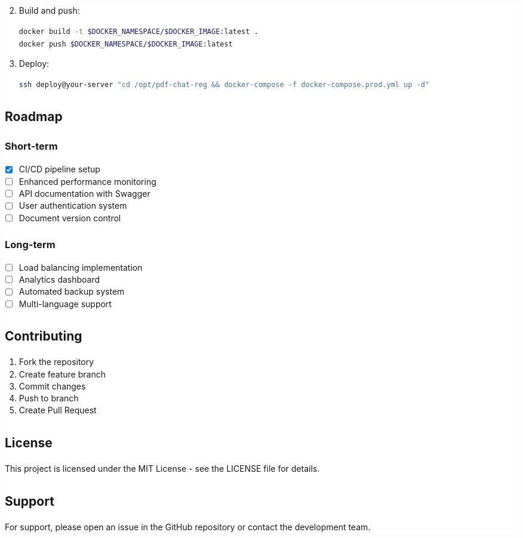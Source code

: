 2. Build and push:
   ```bash
   docker build -t $DOCKER_NAMESPACE/$DOCKER_IMAGE:latest .
   docker push $DOCKER_NAMESPACE/$DOCKER_IMAGE:latest
   ```

3. Deploy:
   ```bash
   ssh deploy@your-server "cd /opt/pdf-chat-reg && docker-compose -f docker-compose.prod.yml up -d"
   ```

## Roadmap

### Short-term
- [x] CI/CD pipeline setup
- [ ] Enhanced performance monitoring
- [ ] API documentation with Swagger
- [ ] User authentication system
- [ ] Document version control

### Long-term
- [ ] Load balancing implementation
- [ ] Analytics dashboard
- [ ] Automated backup system
- [ ] Multi-language support

## Contributing

1. Fork the repository
2. Create feature branch
3. Commit changes
4. Push to branch
5. Create Pull Request

## License

This project is licensed under the MIT License - see the LICENSE file for details.

## Support

For support, please open an issue in the GitHub repository or contact the development team.
